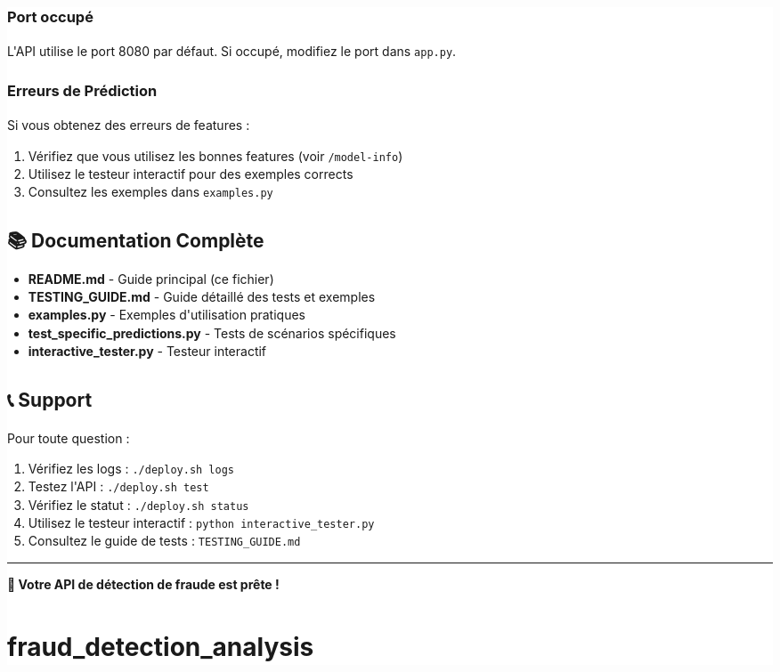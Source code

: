 ### Port occupé
L'API utilise le port 8080 par défaut. Si occupé, modifiez le port dans `app.py`.

### Erreurs de Prédiction
Si vous obtenez des erreurs de features :
1. Vérifiez que vous utilisez les bonnes features (voir `/model-info`)
2. Utilisez le testeur interactif pour des exemples corrects
3. Consultez les exemples dans `examples.py`

## 📚 Documentation Complète

- **README.md** - Guide principal (ce fichier)
- **TESTING_GUIDE.md** - Guide détaillé des tests et exemples
- **examples.py** - Exemples d'utilisation pratiques
- **test_specific_predictions.py** - Tests de scénarios spécifiques
- **interactive_tester.py** - Testeur interactif

## 📞 Support

Pour toute question :
1. Vérifiez les logs : `./deploy.sh logs`
2. Testez l'API : `./deploy.sh test`
3. Vérifiez le statut : `./deploy.sh status`
4. Utilisez le testeur interactif : `python interactive_tester.py`
5. Consultez le guide de tests : `TESTING_GUIDE.md`

---

**🎉 Votre API de détection de fraude est prête !**

# fraud_detection_analysis
